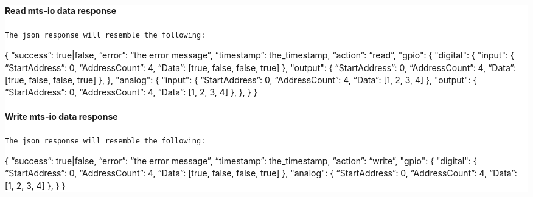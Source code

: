 #### Read mts-io data response

	The json response will resemble the following:
	
{
  “success”: true|false,
  “error”: “the error message”,
  “timestamp”: the_timestamp,
  “action”: “read”,
  "gpio": {
    "digital": {
      "input": {
        “StartAddress”: 0,
        “AddressCount”: 4,
        “Data”: [true, false, false, true]
      },
      "output": {
        “StartAddress”: 0,
        “AddressCount”: 4,
        “Data”: [true, false, false, true]
      },
    },
    "analog": {
      "input": {
        “StartAddress”: 0,
        “AddressCount”: 4,
        “Data”: [1, 2, 3, 4]
      },
      "output": {
        “StartAddress”: 0,
        “AddressCount”: 4,
        “Data”: [1, 2, 3, 4]
      },
    },
  }
}

#### Write mts-io data response

	The json response will resemble the following:
	
{
  “success”: true|false,
  “error”: “the error message”,
  “timestamp”: the_timestamp,
  “action”: “write”,
  "gpio": {
    "digital": {
      “StartAddress”: 0,
      “AddressCount”: 4,
      “Data”: [true, false, false, true]
    },
    "analog": {
      “StartAddress”: 0,
      “AddressCount”: 4,
      “Data”: [1, 2, 3, 4]
    },
  }
}
